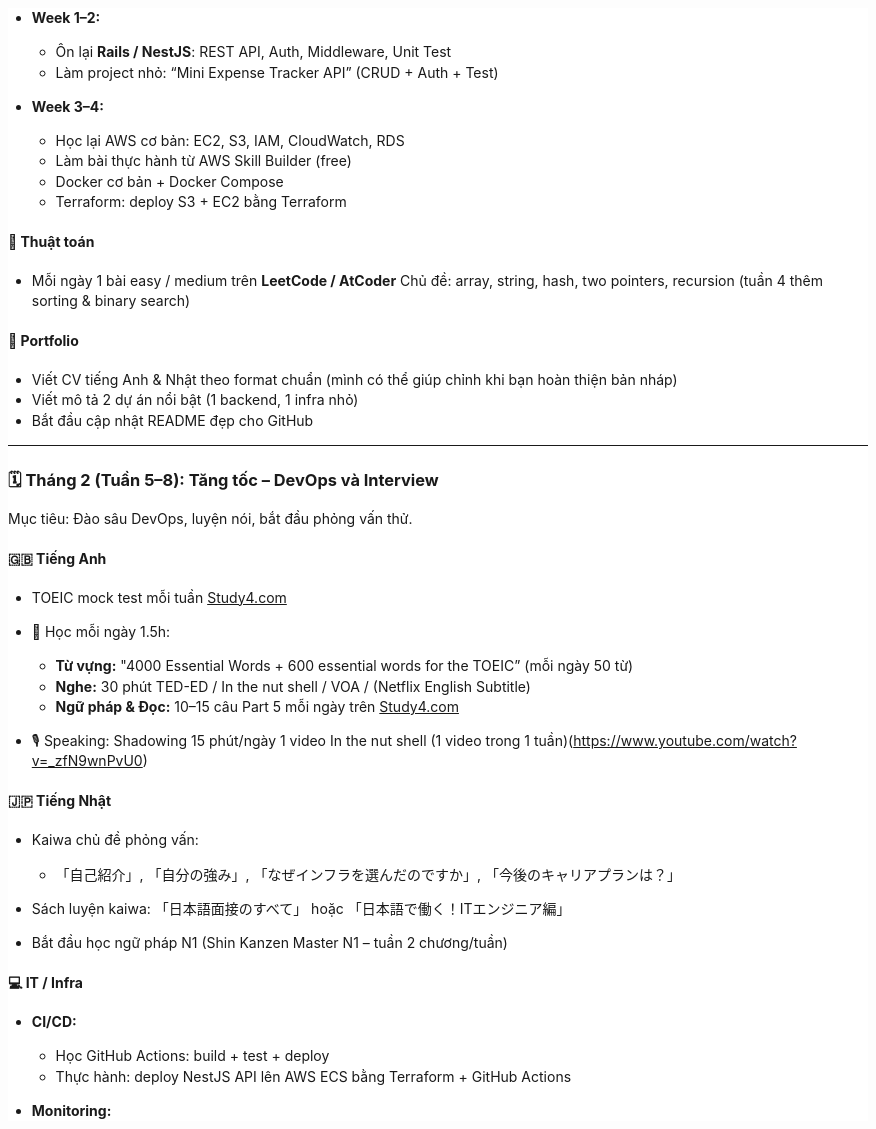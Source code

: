 * **Week 1–2:**

  * Ôn lại **Rails / NestJS**: REST API, Auth, Middleware, Unit Test
  * Làm project nhỏ: “Mini Expense Tracker API” (CRUD + Auth + Test)
* **Week 3–4:**

  * Học lại AWS cơ bản: EC2, S3, IAM, CloudWatch, RDS
  * Làm bài thực hành từ AWS Skill Builder (free)
  * Docker cơ bản + Docker Compose
  * Terraform: deploy S3 + EC2 bằng Terraform

#### 🧠 Thuật toán

* Mỗi ngày 1 bài easy / medium trên **LeetCode / AtCoder**
  Chủ đề: array, string, hash, two pointers, recursion
  (tuần 4 thêm sorting & binary search)

#### 📄 Portfolio

* Viết CV tiếng Anh & Nhật theo format chuẩn (mình có thể giúp chỉnh khi bạn hoàn thiện bản nháp)
* Viết mô tả 2 dự án nổi bật (1 backend, 1 infra nhỏ)
* Bắt đầu cập nhật README đẹp cho GitHub

---

### 🗓 **Tháng 2 (Tuần 5–8): Tăng tốc – DevOps và Interview**

Mục tiêu: Đào sâu DevOps, luyện nói, bắt đầu phỏng vấn thử.

#### 🇬🇧 Tiếng Anh

* TOEIC mock test mỗi tuần [Study4.com](https://study4.com/tests/toeic/) 
* 📘 Học mỗi ngày 1.5h:

  * **Từ vựng:** "4000 Essential Words + 600 essential words for the TOEIC” (mỗi ngày 50 từ)
  * **Nghe:** 30 phút TED-ED / In the nut shell / VOA / (Netflix English Subtitle)
  * **Ngữ pháp & Đọc:** 10–15 câu Part 5 mỗi ngày trên [Study4.com](https://study4.com/tests/toeic/) 
* 🎙️ Speaking: Shadowing 15 phút/ngày 1 video In the nut shell (1 video trong 1 tuần)(https://www.youtube.com/watch?v=_zfN9wnPvU0)

#### 🇯🇵 Tiếng Nhật

* Kaiwa chủ đề phỏng vấn:

  * 「自己紹介」, 「自分の強み」, 「なぜインフラを選んだのですか」, 「今後のキャリアプランは？」
* Sách luyện kaiwa: 「日本語面接のすべて」 hoặc 「日本語で働く！ITエンジニア編」
* Bắt đầu học ngữ pháp N1 (Shin Kanzen Master N1 – tuần 2 chương/tuần)

#### 💻 IT / Infra

* **CI/CD:**

  * Học GitHub Actions: build + test + deploy
  * Thực hành: deploy NestJS API lên AWS ECS bằng Terraform + GitHub Actions
* **Monitoring:**
